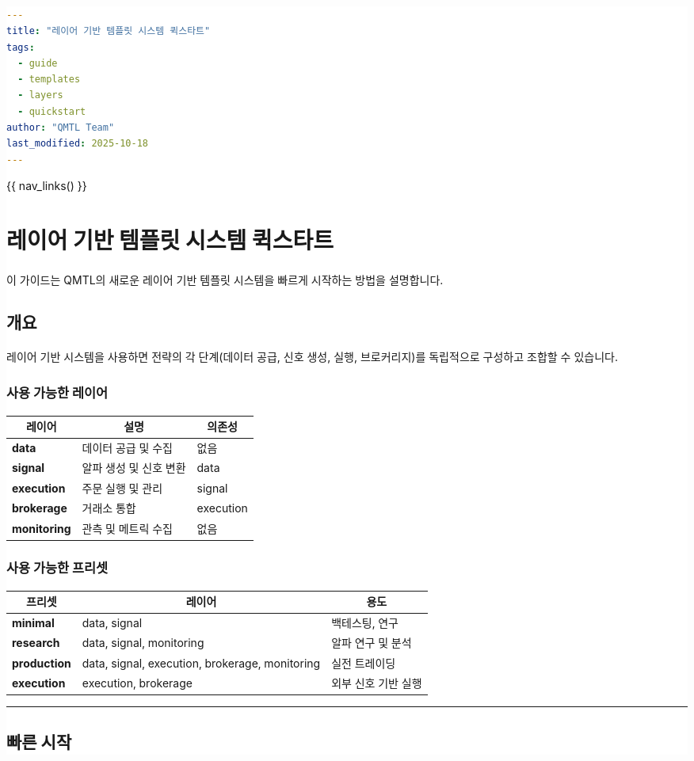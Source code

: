 ```yaml
---
title: "레이어 기반 템플릿 시스템 퀵스타트"
tags:
  - guide
  - templates
  - layers
  - quickstart
author: "QMTL Team"
last_modified: 2025-10-18
---
```


{{ nav_links() }}

# 레이어 기반 템플릿 시스템 퀵스타트

이 가이드는 QMTL의 새로운 레이어 기반 템플릿 시스템을 빠르게 시작하는 방법을 설명합니다.

## 개요

레이어 기반 시스템을 사용하면 전략의 각 단계(데이터 공급, 신호 생성, 실행, 브로커리지)를 독립적으로 구성하고 조합할 수 있습니다.

### 사용 가능한 레이어

| 레이어 | 설명 | 의존성 |
|--------|------|--------|
| **data** | 데이터 공급 및 수집 | 없음 |
| **signal** | 알파 생성 및 신호 변환 | data |
| **execution** | 주문 실행 및 관리 | signal |
| **brokerage** | 거래소 통합 | execution |
| **monitoring** | 관측 및 메트릭 수집 | 없음 |

### 사용 가능한 프리셋

| 프리셋 | 레이어 | 용도 |
|--------|--------|------|
| **minimal** | data, signal | 백테스팅, 연구 |
| **research** | data, signal, monitoring | 알파 연구 및 분석 |
| **production** | data, signal, execution, brokerage, monitoring | 실전 트레이딩 |
| **execution** | execution, brokerage | 외부 신호 기반 실행 |

---

## 빠른 시작
